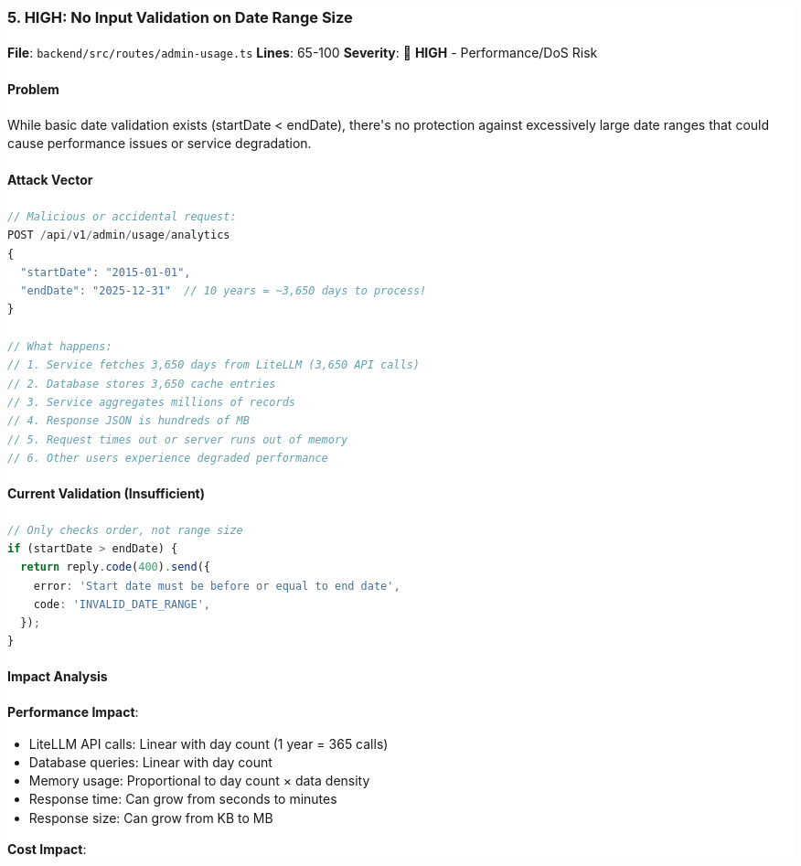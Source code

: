 
### 5. HIGH: No Input Validation on Date Range Size

**File**: `backend/src/routes/admin-usage.ts`
**Lines**: 65-100
**Severity**: 🔴 **HIGH** - Performance/DoS Risk

#### Problem

While basic date validation exists (startDate < endDate), there's no protection against excessively large date ranges that could cause performance issues or service degradation.

#### Attack Vector

```typescript
// Malicious or accidental request:
POST /api/v1/admin/usage/analytics
{
  "startDate": "2015-01-01",
  "endDate": "2025-12-31"  // 10 years = ~3,650 days to process!
}

// What happens:
// 1. Service fetches 3,650 days from LiteLLM (3,650 API calls)
// 2. Database stores 3,650 cache entries
// 3. Service aggregates millions of records
// 4. Response JSON is hundreds of MB
// 5. Request times out or server runs out of memory
// 6. Other users experience degraded performance
```

#### Current Validation (Insufficient)

```typescript
// Only checks order, not range size
if (startDate > endDate) {
  return reply.code(400).send({
    error: 'Start date must be before or equal to end date',
    code: 'INVALID_DATE_RANGE',
  });
}
```

#### Impact Analysis

**Performance Impact**:

- LiteLLM API calls: Linear with day count (1 year = 365 calls)
- Database queries: Linear with day count
- Memory usage: Proportional to day count × data density
- Response time: Can grow from seconds to minutes
- Response size: Can grow from KB to MB

**Cost Impact**:
